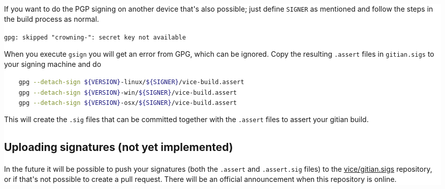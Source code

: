 If you want to do the PGP signing on another device that's also possible; just define `SIGNER` as mentioned
and follow the steps in the build process as normal.

    gpg: skipped "crowning-": secret key not available

When you execute `gsign` you will get an error from GPG, which can be ignored. Copy the resulting `.assert` files
in `gitian.sigs` to your signing machine and do

```bash
    gpg --detach-sign ${VERSION}-linux/${SIGNER}/vice-build.assert
    gpg --detach-sign ${VERSION}-win/${SIGNER}/vice-build.assert
    gpg --detach-sign ${VERSION}-osx/${SIGNER}/vice-build.assert
```

This will create the `.sig` files that can be committed together with the `.assert` files to assert your
gitian build.

Uploading signatures (not yet implemented)
---------------------

In the future it will be possible to push your signatures (both the `.assert` and `.assert.sig` files) to the
[vice/gitian.sigs](https://github.com/vice/gitian.sigs/) repository, or if that's not possible to create a pull
request.
There will be an official announcement when this repository is online.
